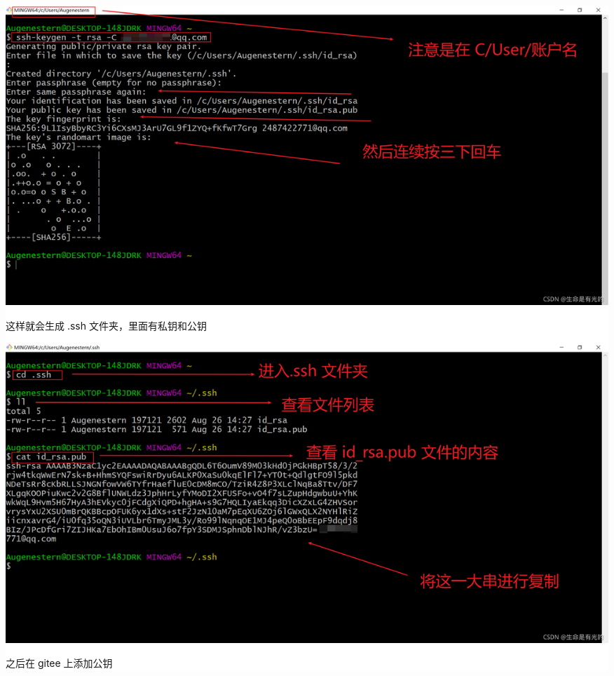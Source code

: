 ![](<assets/1740015653248.png>)

这样就会生成 .ssh 文件夹，里面有私钥和公钥

![](<assets/1740015653468.png>)

之后在 gitee 上添加公钥
